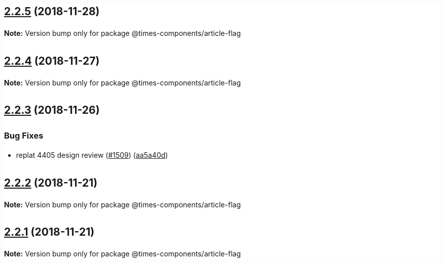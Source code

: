 



<a name="2.2.5"></a>
## [2.2.5](https://github.com/newsuk/times-components/compare/@times-components/article-flag@2.2.4...@times-components/article-flag@2.2.5) (2018-11-28)

**Note:** Version bump only for package @times-components/article-flag





<a name="2.2.4"></a>
## [2.2.4](https://github.com/newsuk/times-components/compare/@times-components/article-flag@2.2.3...@times-components/article-flag@2.2.4) (2018-11-27)

**Note:** Version bump only for package @times-components/article-flag





<a name="2.2.3"></a>
## [2.2.3](https://github.com/newsuk/times-components/compare/@times-components/article-flag@2.2.2...@times-components/article-flag@2.2.3) (2018-11-26)


### Bug Fixes

* replat 4405 design review ([#1509](https://github.com/newsuk/times-components/issues/1509)) ([aa5a40d](https://github.com/newsuk/times-components/commit/aa5a40d))





<a name="2.2.2"></a>
## [2.2.2](https://github.com/newsuk/times-components/compare/@times-components/article-flag@2.2.1...@times-components/article-flag@2.2.2) (2018-11-21)

**Note:** Version bump only for package @times-components/article-flag





<a name="2.2.1"></a>
## [2.2.1](https://github.com/newsuk/times-components/compare/@times-components/article-flag@2.2.0...@times-components/article-flag@2.2.1) (2018-11-21)

**Note:** Version bump only for package @times-components/article-flag
